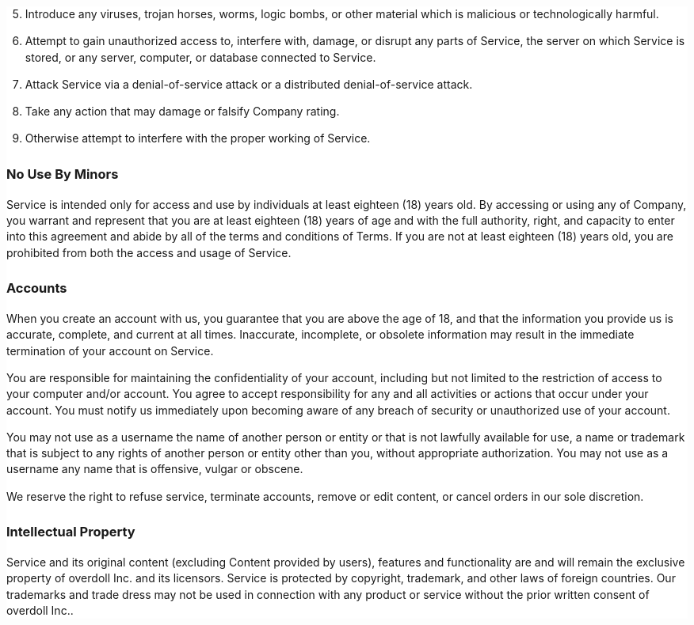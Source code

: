 5. Introduce any viruses, trojan horses, worms, logic bombs, or other material which is malicious or technologically
   harmful.

6. Attempt to gain unauthorized access to, interfere with, damage, or disrupt any parts of Service, the server on which
   Service is stored, or any server, computer, or database connected to Service.

7. Attack Service via a denial-of-service attack or a distributed denial-of-service attack.

8. Take any action that may damage or falsify Company rating.

9. Otherwise attempt to interfere with the proper working of Service.

### No Use By Minors

Service is intended only for access and use by individuals at least eighteen (18) years old. By accessing or using any
of Company, you warrant and represent that you are at least eighteen (18) years of age and with the full authority,
right, and capacity to enter into this agreement and abide by all of the terms and conditions of Terms. If you are not
at least eighteen (18) years old, you are prohibited from both the access and usage of Service.

### Accounts

When you create an account with us, you guarantee that you are above the age of 18, and that the information you provide
us is accurate, complete, and current at all times. Inaccurate, incomplete, or obsolete information may result in the
immediate termination of your account on Service.

You are responsible for maintaining the confidentiality of your account, including but not limited to the restriction of
access to your computer and/or account. You agree to accept responsibility for any and all activities or actions that
occur under your account. You must notify us immediately upon becoming aware of any breach of security or unauthorized
use of your account.

You may not use as a username the name of another person or entity or that is not lawfully available for use, a name or
trademark that is subject to any rights of another person or entity other than you, without appropriate authorization.
You may not use as a username any name that is offensive, vulgar or obscene.

We reserve the right to refuse service, terminate accounts, remove or edit content, or cancel orders in our sole
discretion.

### Intellectual Property

Service and its original content (excluding Content provided by users), features and functionality are and will remain
the exclusive property of overdoll Inc. and its licensors. Service is protected by copyright, trademark, and other laws
of foreign countries. Our trademarks and trade dress may not be used in connection with any product or service without
the prior written consent of overdoll Inc..

